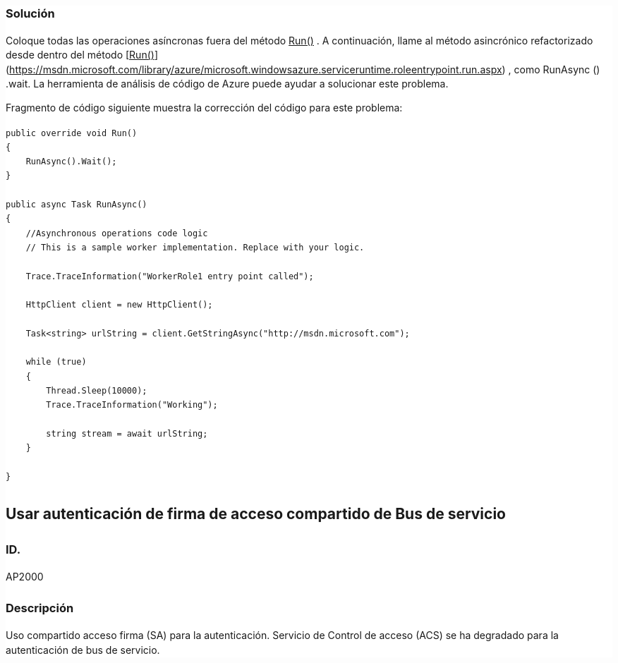 ### <a name="solution"></a>Solución

Coloque todas las operaciones asíncronas fuera del método [Run()](https://msdn.microsoft.com/library/azure/microsoft.windowsazure.serviceruntime.roleentrypoint.run.aspx) . A continuación, llame al método asincrónico refactorizado desde dentro del método [[Run()](https://msdn.microsoft.com/library/azure/microsoft.windowsazure.serviceruntime.roleentrypoint.run.aspx)](https://msdn.microsoft.com/library/azure/microsoft.windowsazure.serviceruntime.roleentrypoint.run.aspx) , como RunAsync () .wait. La herramienta de análisis de código de Azure puede ayudar a solucionar este problema.

Fragmento de código siguiente muestra la corrección del código para este problema:

```
public override void Run()
{
    RunAsync().Wait();
}

public async Task RunAsync()
{
    //Asynchronous operations code logic
    // This is a sample worker implementation. Replace with your logic.

    Trace.TraceInformation("WorkerRole1 entry point called");

    HttpClient client = new HttpClient();

    Task<string> urlString = client.GetStringAsync("http://msdn.microsoft.com");

    while (true)
    {
        Thread.Sleep(10000);
        Trace.TraceInformation("Working");

        string stream = await urlString;
    }

}
```

## <a name="use-service-bus-shared-access-signature-authentication"></a>Usar autenticación de firma de acceso compartido de Bus de servicio

### <a name="id"></a>ID.

AP2000

### <a name="description"></a>Descripción

Uso compartido acceso firma (SA) para la autenticación. Servicio de Control de acceso (ACS) se ha degradado para la autenticación de bus de servicio.

